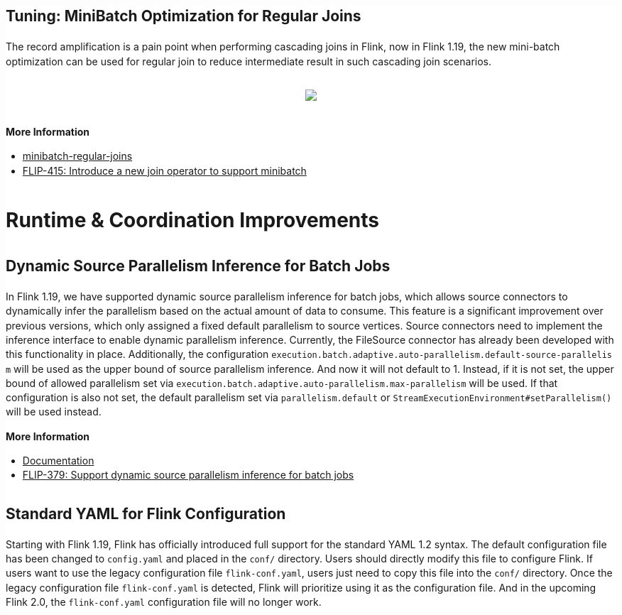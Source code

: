 ## Tuning: MiniBatch Optimization for Regular Joins

The record amplification is a pain point when performing cascading joins in Flink, now in Flink 1.19,
the new mini-batch optimization can be used for regular join to reduce intermediate result in such
cascading join scenarios.

<div style="text-align: center;">
<img src="/img/blog/2024-03-18-release-1.19.0/minibatch_join.png" style="width:90%;margin:15px">
</div>

**More Information**
* [minibatch-regular-joins](https://nightlies.apache.org/flink/flink-docs-release-1.19/docs/dev/table/tuning/#minibatch-regular-joins)
* [FLIP-415: Introduce a new join operator to support minibatch](https://cwiki.apache.org/confluence/display/FLINK/FLIP-415%3A+Introduce+a+new+join+operator+to+support+minibatch)

# Runtime & Coordination Improvements

## Dynamic Source Parallelism Inference for Batch Jobs

In Flink 1.19, we have supported dynamic source parallelism inference for batch jobs, which allows
source connectors to dynamically infer the parallelism based on the actual amount of data to consume.
This feature is a significant improvement over previous versions, which only assigned a fixed default
parallelism to source vertices.
Source connectors need to implement the inference interface to enable dynamic parallelism inference.
Currently, the FileSource connector has already been developed with this functionality in place.
Additionally, the configuration `execution.batch.adaptive.auto-parallelism.default-source-parallelism`
will be used as the upper bound of source parallelism inference. And now it will not default to 1.
Instead, if it is not set, the upper bound of allowed parallelism set via
`execution.batch.adaptive.auto-parallelism.max-parallelism` will be used. If that configuration is
also not set, the default parallelism set via `parallelism.default` or `StreamExecutionEnvironment#setParallelism()`
will be used instead.

**More Information**
* [Documentation](https://nightlies.apache.org/flink/flink-docs-release-1.19/docs/deployment/elastic_scaling/#enable-dynamic-parallelism-inference-support-for-sources)
* [FLIP-379: Support dynamic source parallelism inference for batch jobs](https://cwiki.apache.org/confluence/display/FLINK/FLIP-379%3A+Dynamic+source+parallelism+inference+for+batch+jobs)

## Standard YAML for Flink Configuration

Starting with Flink 1.19, Flink has officially introduced full support for the standard YAML 1.2
syntax. The default configuration file has been changed to `config.yaml` and placed in the `conf/`
directory. Users should directly modify this file to configure Flink.
If users want to use the legacy configuration file `flink-conf.yaml`, users just need to copy this
file into the `conf/` directory. Once the legacy configuration file `flink-conf.yaml` is detected,
Flink will prioritize using it as the configuration file. And in the upcoming Flink 2.0, the
`flink-conf.yaml` configuration file will no longer work.
